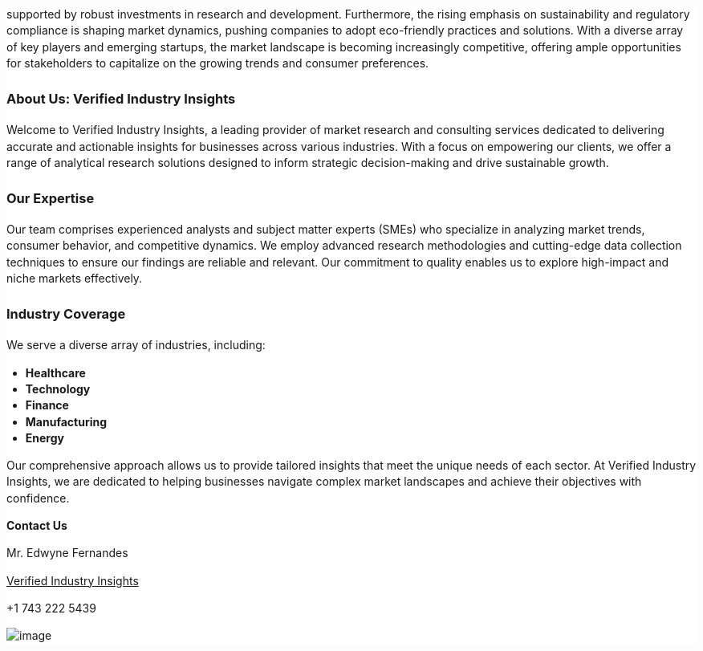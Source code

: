 supported by robust investments in research and development. Furthermore, the rising emphasis on sustainability and regulatory compliance is shaping market dynamics, pushing companies to adopt eco-friendly practices and solutions. With a diverse array of key players and emerging startups, the market landscape is becoming increasingly competitive, offering ample opportunities for stakeholders to capitalize on the growing trends and consumer preferences.</p><h3>About Us: Verified Industry Insights</h3><p>Welcome to Verified Industry Insights, a leading provider of market research and consulting services dedicated to delivering accurate and actionable insights for businesses across various industries. With a focus on empowering our clients, we offer a range of analytical research solutions designed to inform strategic decision-making and drive sustainable growth.</p><h3>Our Expertise</h3><p>Our team comprises experienced analysts and subject matter experts (SMEs) who specialize in analyzing market trends, consumer behavior, and competitive dynamics. We employ advanced research methodologies and cutting-edge data collection techniques to ensure our findings are reliable and relevant. Our commitment to quality enables us to explore high-impact and niche markets effectively.</p><h3>Industry Coverage</h3><p>We serve a diverse array of industries, including:</p><ul><li><strong>Healthcare</strong></li><li><strong>Technology</strong></li><li><strong>Finance</strong></li><li><strong>Manufacturing</strong></li><li><strong>Energy</strong></li></ul><p>Our comprehensive approach allows us to provide tailored insights that meet the unique needs of each sector. At Verified Industry Insights, we are dedicated to helping businesses navigate complex market landscapes and achieve their objectives with confidence.</p><p><strong>Contact Us</strong></p><p>Mr. Edwyne Fernandes</p><p><a href="https://www.verifiedindustryinsights.com/">Verified Industry Insights</a></p><p>+1 743 222 5439</p>
![image](https://github.com/user-attachments/assets/b3086bb5-3c2a-4898-863b-777f18c272c8)
